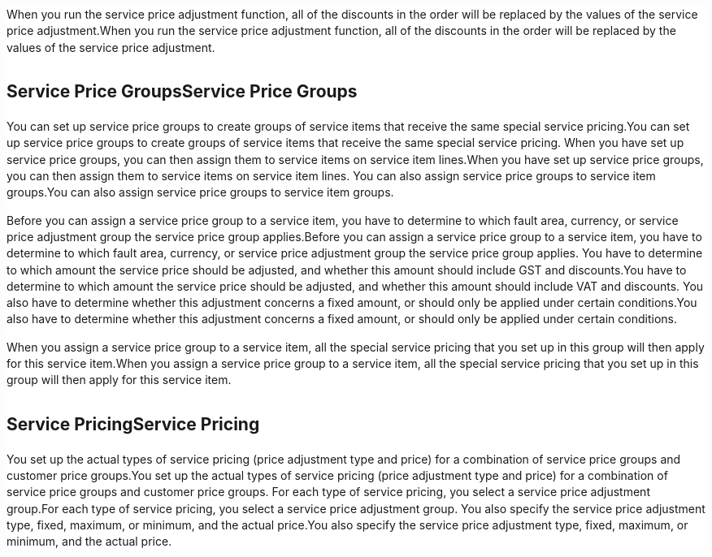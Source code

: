 <span data-ttu-id="e70b9-124">When you run the service price adjustment function, all of the discounts in the order will be replaced by the values of the service price adjustment.</span><span class="sxs-lookup"><span data-stu-id="e70b9-124">When you run the service price adjustment function, all of the discounts in the order will be replaced by the values of the service price adjustment.</span></span>  
  
## <a name="service-price-groups"></a><span data-ttu-id="e70b9-125">Service Price Groups</span><span class="sxs-lookup"><span data-stu-id="e70b9-125">Service Price Groups</span></span>  
<span data-ttu-id="e70b9-126">You can set up service price groups to create groups of service items that receive the same special service pricing.</span><span class="sxs-lookup"><span data-stu-id="e70b9-126">You can set up service price groups to create groups of service items that receive the same special service pricing.</span></span> <span data-ttu-id="e70b9-127">When you have set up service price groups, you can then assign them to service items on service item lines.</span><span class="sxs-lookup"><span data-stu-id="e70b9-127">When you have set up service price groups, you can then assign them to service items on service item lines.</span></span> <span data-ttu-id="e70b9-128">You can also assign service price groups to service item groups.</span><span class="sxs-lookup"><span data-stu-id="e70b9-128">You can also assign service price groups to service item groups.</span></span>  
  
<span data-ttu-id="e70b9-129">Before you can assign a service price group to a service item, you have to determine to which fault area, currency, or service price adjustment group the service price group applies.</span><span class="sxs-lookup"><span data-stu-id="e70b9-129">Before you can assign a service price group to a service item, you have to determine to which fault area, currency, or service price adjustment group the service price group applies.</span></span> <span data-ttu-id="e70b9-130">You have to determine to which amount the service price should be adjusted, and whether this amount should include GST and discounts.</span><span class="sxs-lookup"><span data-stu-id="e70b9-130">You have to determine to which amount the service price should be adjusted, and whether this amount should include VAT and discounts.</span></span> <span data-ttu-id="e70b9-131">You also have to determine whether this adjustment concerns a fixed amount, or should only be applied under certain conditions.</span><span class="sxs-lookup"><span data-stu-id="e70b9-131">You also have to determine whether this adjustment concerns a fixed amount, or should only be applied under certain conditions.</span></span>  
  
<span data-ttu-id="e70b9-132">When you assign a service price group to a service item, all the special service pricing that you set up in this group will then apply for this service item.</span><span class="sxs-lookup"><span data-stu-id="e70b9-132">When you assign a service price group to a service item, all the special service pricing that you set up in this group will then apply for this service item.</span></span>  
  
## <a name="service-pricing"></a><span data-ttu-id="e70b9-133">Service Pricing</span><span class="sxs-lookup"><span data-stu-id="e70b9-133">Service Pricing</span></span>  
<span data-ttu-id="e70b9-134">You set up the actual types of service pricing (price adjustment type and price) for a combination of service price groups and customer price groups.</span><span class="sxs-lookup"><span data-stu-id="e70b9-134">You set up the actual types of service pricing (price adjustment type and price) for a combination of service price groups and customer price groups.</span></span> <span data-ttu-id="e70b9-135">For each type of service pricing, you select a service price adjustment group.</span><span class="sxs-lookup"><span data-stu-id="e70b9-135">For each type of service pricing, you select a service price adjustment group.</span></span> <span data-ttu-id="e70b9-136">You also specify the service price adjustment type, fixed, maximum, or minimum, and the actual price.</span><span class="sxs-lookup"><span data-stu-id="e70b9-136">You also specify the service price adjustment type, fixed, maximum, or minimum, and the actual price.</span></span>  
  